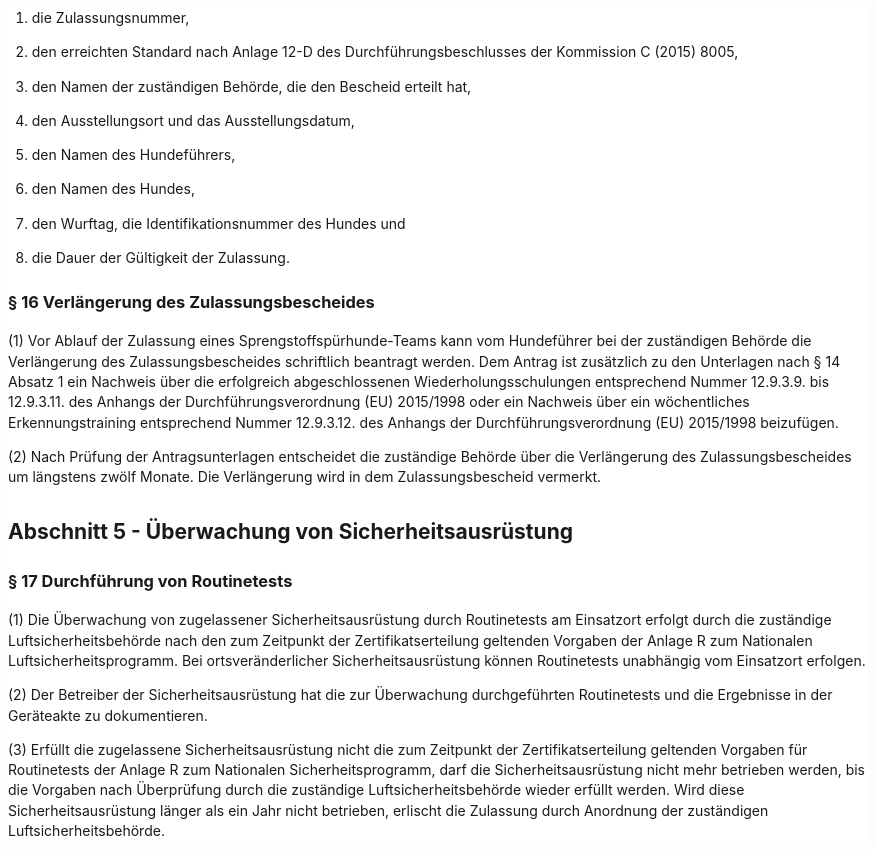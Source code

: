 1.  die Zulassungsnummer,


2.  den erreichten Standard nach Anlage 12-D des Durchführungsbeschlusses der Kommission C (2015) 8005,


3.  den Namen der zuständigen Behörde, die den Bescheid erteilt hat,


4.  den Ausstellungsort und das Ausstellungsdatum,


5.  den Namen des Hundeführers,


6.  den Namen des Hundes,


7.  den Wurftag, die Identifikationsnummer des Hundes und


8.  die Dauer der Gültigkeit der Zulassung.





### § 16 Verlängerung des Zulassungsbescheides

(1) Vor Ablauf der Zulassung eines Sprengstoffspürhunde-Teams kann vom Hundeführer bei der zuständigen Behörde die Verlängerung des Zulassungsbescheides schriftlich beantragt werden. Dem Antrag ist zusätzlich zu den Unterlagen nach § 14 Absatz 1 ein Nachweis über die erfolgreich abgeschlossenen Wiederholungsschulungen entsprechend Nummer 12.9.3.9. bis 12.9.3.11. des Anhangs der Durchführungsverordnung (EU) 2015/1998 oder ein Nachweis über ein wöchentliches Erkennungstraining entsprechend Nummer 12.9.3.12. des Anhangs der Durchführungsverordnung (EU) 2015/1998 beizufügen.

(2) Nach Prüfung der Antragsunterlagen entscheidet die zuständige Behörde über die Verlängerung des Zulassungsbescheides um längstens zwölf Monate. Die Verlängerung wird in dem Zulassungsbescheid vermerkt.


## Abschnitt 5 - Überwachung von Sicherheitsausrüstung


### § 17 Durchführung von Routinetests

(1) Die Überwachung von zugelassener Sicherheitsausrüstung durch Routinetests am Einsatzort erfolgt durch die zuständige Luftsicherheitsbehörde nach den zum Zeitpunkt der Zertifikatserteilung geltenden Vorgaben der Anlage R zum Nationalen Luftsicherheitsprogramm. Bei ortsveränderlicher Sicherheitsausrüstung können Routinetests unabhängig vom Einsatzort erfolgen.

(2) Der Betreiber der Sicherheitsausrüstung hat die zur Überwachung durchgeführten Routinetests und die Ergebnisse in der Geräteakte zu dokumentieren.

(3) Erfüllt die zugelassene Sicherheitsausrüstung nicht die zum Zeitpunkt der Zertifikatserteilung geltenden Vorgaben für Routinetests der Anlage R zum Nationalen Sicherheitsprogramm, darf die Sicherheitsausrüstung nicht mehr betrieben werden, bis die Vorgaben nach Überprüfung durch die zuständige Luftsicherheitsbehörde wieder erfüllt werden. Wird diese Sicherheitsausrüstung länger als ein Jahr nicht betrieben, erlischt die Zulassung durch Anordnung der zuständigen Luftsicherheitsbehörde.

